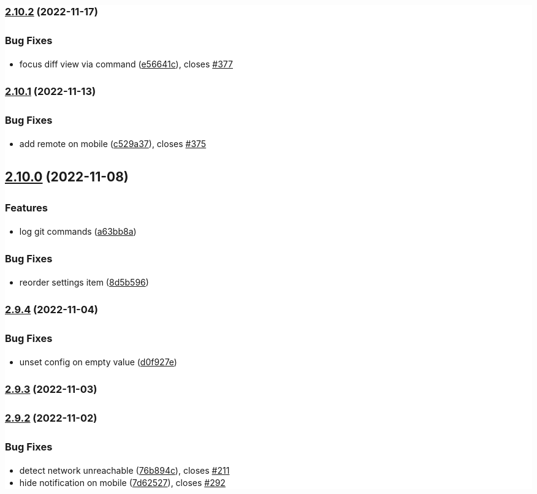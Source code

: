 ### [2.10.2](https://github.com/denolehov/obsidian-git/compare/2.10.1...2.10.2) (2022-11-17)


### Bug Fixes

* focus diff view via command ([e56641c](https://github.com/denolehov/obsidian-git/commit/e56641c25f9672fcffeb0801f09ca7eadf99ede0)), closes [#377](https://github.com/denolehov/obsidian-git/issues/377)

### [2.10.1](https://github.com/denolehov/obsidian-git/compare/2.10.0...2.10.1) (2022-11-13)


### Bug Fixes

* add remote on mobile ([c529a37](https://github.com/denolehov/obsidian-git/commit/c529a377195fea76028b424d5973aae80498670e)), closes [#375](https://github.com/denolehov/obsidian-git/issues/375)

## [2.10.0](https://github.com/denolehov/obsidian-git/compare/2.9.4...2.10.0) (2022-11-08)


### Features

* log git commands ([a63bb8a](https://github.com/denolehov/obsidian-git/commit/a63bb8a0063b69cc020a0fd0017b42d7ee31ed1e))


### Bug Fixes

* reorder settings item ([8d5b596](https://github.com/denolehov/obsidian-git/commit/8d5b59658500329b9f52a68127d619c3f5016906))

### [2.9.4](https://github.com/denolehov/obsidian-git/compare/2.9.3...2.9.4) (2022-11-04)


### Bug Fixes

* unset config on empty value ([d0f927e](https://github.com/denolehov/obsidian-git/commit/d0f927ecec9aeeae4ee86873511a208bf943e29c))

### [2.9.3](https://github.com/denolehov/obsidian-git/compare/2.9.2...2.9.3) (2022-11-03)

### [2.9.2](https://github.com/denolehov/obsidian-git/compare/2.9.1...2.9.2) (2022-11-02)


### Bug Fixes

* detect network unreachable ([76b894c](https://github.com/denolehov/obsidian-git/commit/76b894c21085ff99d2f0bbaf1c4f46351e3f19f1)), closes [#211](https://github.com/denolehov/obsidian-git/issues/211)
* hide notification on mobile ([7d62527](https://github.com/denolehov/obsidian-git/commit/7d6252795ca62f4176fee90d674041659a0a1d9f)), closes [#292](https://github.com/denolehov/obsidian-git/issues/292)
